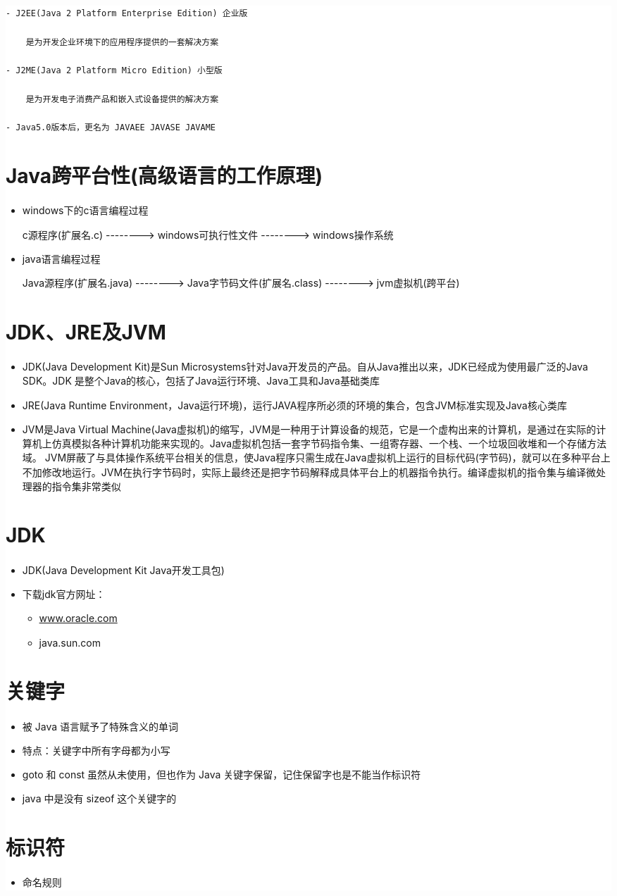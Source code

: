 	- J2EE(Java 2 Platform Enterprise Edition) 企业版
	
		是为开发企业环境下的应用程序提供的一套解决方案
	
	- J2ME(Java 2 Platform Micro Edition) 小型版
	
		是为开发电子消费产品和嵌入式设备提供的解决方案

	- Java5.0版本后，更名为 JAVAEE JAVASE JAVAME

# Java跨平台性(高级语言的工作原理)

- windows下的c语言编程过程

	c源程序(扩展名.c) --------> windows可执行性文件 --------> windows操作系统

- java语言编程过程

	Java源程序(扩展名.java) --------> Java字节码文件(扩展名.class) --------> jvm虚拟机(跨平台)

# JDK、JRE及JVM

- JDK(Java Development Kit)是Sun Microsystems针对Java开发员的产品。自从Java推出以来，JDK已经成为使用最广泛的Java SDK。JDK 是整个Java的核心，包括了Java运行环境、Java工具和Java基础类库

- JRE(Java Runtime Environment，Java运行环境)，运行JAVA程序所必须的环境的集合，包含JVM标准实现及Java核心类库

- JVM是Java Virtual Machine(Java虚拟机)的缩写，JVM是一种用于计算设备的规范，它是一个虚构出来的计算机，是通过在实际的计算机上仿真模拟各种计算机功能来实现的。Java虚拟机包括一套字节码指令集、一组寄存器、一个栈、一个垃圾回收堆和一个存储方法域。 JVM屏蔽了与具体操作系统平台相关的信息，使Java程序只需生成在Java虚拟机上运行的目标代码(字节码)，就可以在多种平台上不加修改地运行。JVM在执行字节码时，实际上最终还是把字节码解释成具体平台上的机器指令执行。编译虚拟机的指令集与编译微处理器的指令集非常类似

# JDK

- JDK(Java Development Kit Java开发工具包)

- 下载jdk官方网址：

	- www.oracle.com
	
	- java.sun.com

# 关键字

- 被 Java 语言赋予了特殊含义的单词

- 特点：关键字中所有字母都为小写

- goto 和 const 虽然从未使用，但也作为 Java 关键字保留，记住保留字也是不能当作标识符

- java 中是没有 sizeof 这个关键字的

# 标识符

- 命名规则
	